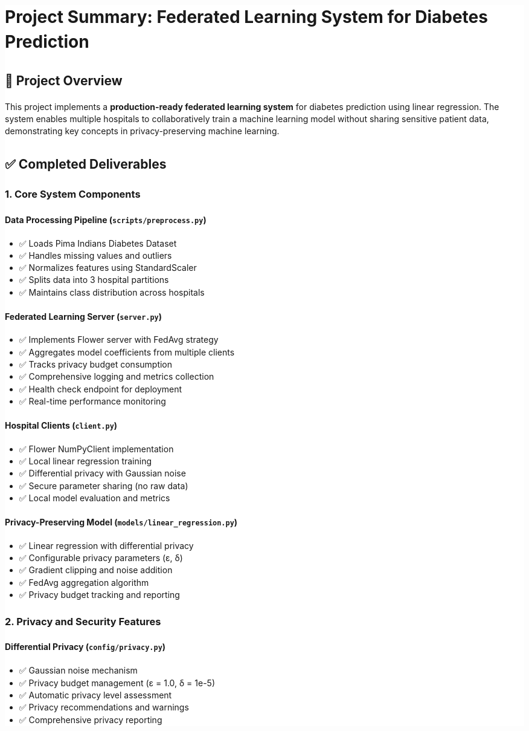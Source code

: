 # Project Summary: Federated Learning System for Diabetes Prediction

## 🎯 Project Overview

This project implements a **production-ready federated learning system** for diabetes prediction using linear regression. The system enables multiple hospitals to collaboratively train a machine learning model without sharing sensitive patient data, demonstrating key concepts in privacy-preserving machine learning.

## ✅ Completed Deliverables

### 1. Core System Components

#### **Data Processing Pipeline** (`scripts/preprocess.py`)
- ✅ Loads Pima Indians Diabetes Dataset
- ✅ Handles missing values and outliers
- ✅ Normalizes features using StandardScaler
- ✅ Splits data into 3 hospital partitions
- ✅ Maintains class distribution across hospitals

#### **Federated Learning Server** (`server.py`)
- ✅ Implements Flower server with FedAvg strategy
- ✅ Aggregates model coefficients from multiple clients
- ✅ Tracks privacy budget consumption
- ✅ Comprehensive logging and metrics collection
- ✅ Health check endpoint for deployment
- ✅ Real-time performance monitoring

#### **Hospital Clients** (`client.py`)
- ✅ Flower NumPyClient implementation
- ✅ Local linear regression training
- ✅ Differential privacy with Gaussian noise
- ✅ Secure parameter sharing (no raw data)
- ✅ Local model evaluation and metrics

#### **Privacy-Preserving Model** (`models/linear_regression.py`)
- ✅ Linear regression with differential privacy
- ✅ Configurable privacy parameters (ε, δ)
- ✅ Gradient clipping and noise addition
- ✅ FedAvg aggregation algorithm
- ✅ Privacy budget tracking and reporting

### 2. Privacy and Security Features

#### **Differential Privacy** (`config/privacy.py`)
- ✅ Gaussian noise mechanism
- ✅ Privacy budget management (ε = 1.0, δ = 1e-5)
- ✅ Automatic privacy level assessment
- ✅ Privacy recommendations and warnings
- ✅ Comprehensive privacy reporting
